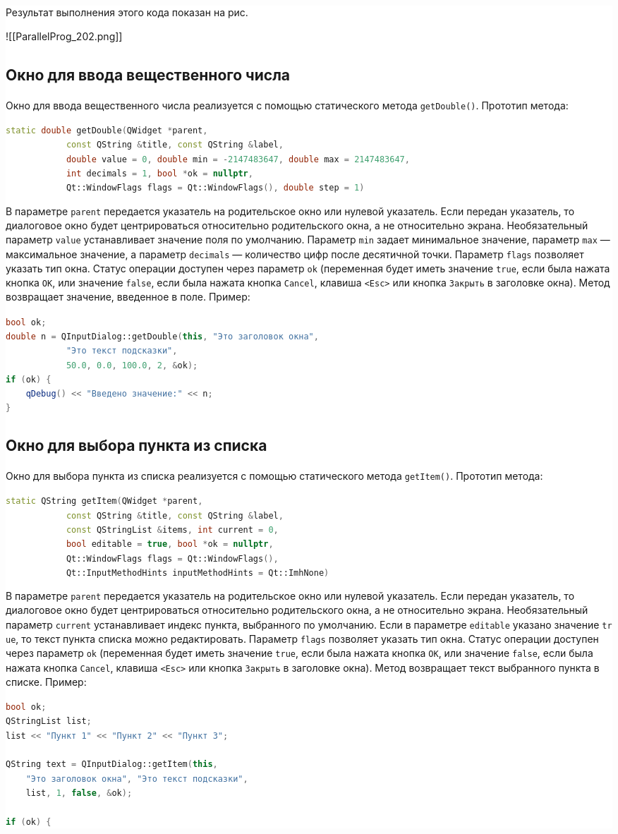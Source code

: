 Результат выполнения этого кода показан на рис.

![[ParallelProg_202.png]]

## Окно для ввода вещественного числа

Окно для ввода вещественного числа реализуется с помощью статического метода `getDouble()`. Прототип метода:
```C++
static double getDouble(QWidget *parent,
			const QString &title, const QString &label,
			double value = 0, double min = -2147483647, double max = 2147483647,
			int decimals = 1, bool *ok = nullptr,
			Qt::WindowFlags flags = Qt::WindowFlags(), double step = 1)
```

В параметре `parent` передается указатель на родительское окно или нулевой указатель. Если передан указатель, то диалоговое окно будет центрироваться относительно родительского окна, а не относительно экрана. Необязательный параметр `value` устанавливает значение поля по умолчанию. Параметр `min` задает минимальное значение, параметр `max` — максимальное значение, а параметр `decimals` — количество цифр после десятичной точки. Параметр `flags` позволяет указать тип окна. Статус операции доступен через параметр `ok` (переменная будет иметь значение `true`, если была нажата кнопка `OK`, или значение `false`, если была нажата кнопка `Cancel`, клавиша `<Esc>` или кнопка `Закрыть` в заголовке окна). Метод возвращает значение, введенное в поле. Пример:

```C++
bool ok;
double n = QInputDialog::getDouble(this, "Это заголовок окна",
			"Это текст подсказки",
			50.0, 0.0, 100.0, 2, &ok);
if (ok) {
	qDebug() << "Введено значение:" << n;
}
```

## Окно для выбора пункта из списка

Окно для выбора пункта из списка реализуется с помощью статического метода `getItem()`. Прототип метода:
```C++
static QString getItem(QWidget *parent,
			const QString &title, const QString &label,
			const QStringList &items, int current = 0,
			bool editable = true, bool *ok = nullptr,
			Qt::WindowFlags flags = Qt::WindowFlags(),
			Qt::InputMethodHints inputMethodHints = Qt::ImhNone)
```

В параметре `parent` передается указатель на родительское окно или нулевой указатель. Если передан указатель, то диалоговое окно будет центрироваться относительно родительского окна, а не относительно экрана. Необязательный параметр `current` устанавливает индекс пункта, выбранного по умолчанию. Если в параметре `editable` указано значение `true`, то текст пункта списка можно редактировать. Параметр `flags` позволяет указать тип окна. Статус операции доступен через параметр `ok` (переменная будет иметь значение `true`, если была нажата кнопка `OK`, или значение `false`, если была нажата кнопка `Cancel`, клавиша `<Esc>` или кнопка `Закрыть` в заголовке окна). Метод возвращает текст выбранного пункта в списке. Пример:
```C++
bool ok;
QStringList list;
list << "Пункт 1" << "Пункт 2" << "Пункт 3";

QString text = QInputDialog::getItem(this,
	"Это заголовок окна", "Это текст подсказки",
	list, 1, false, &ok);
	
if (ok) {
```